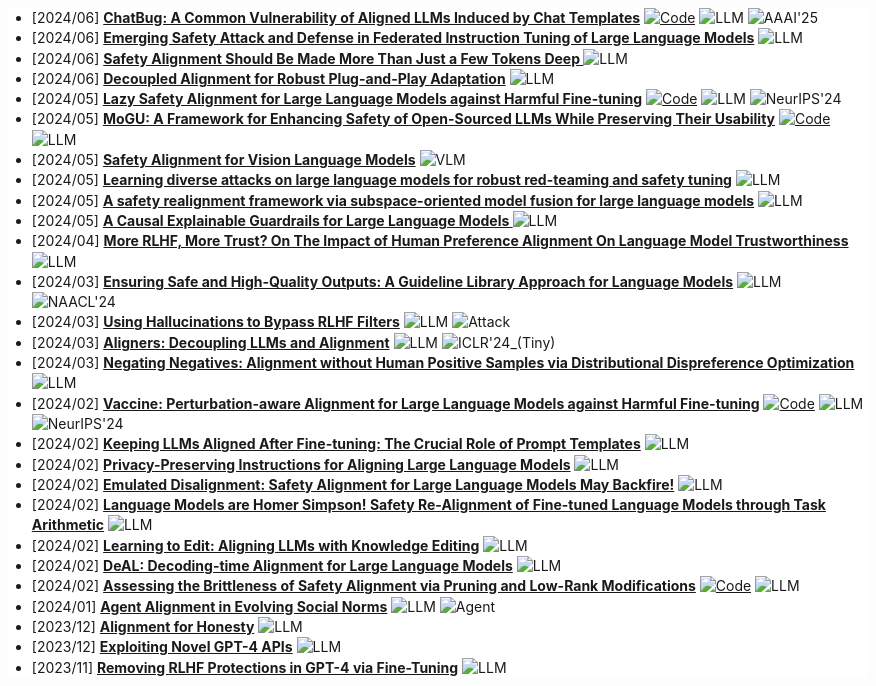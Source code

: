 - [2024/06] **[ChatBug: A Common Vulnerability of Aligned LLMs Induced by Chat Templates](https://arxiv.org/abs/2406.12935)** [<img src="https://github.com/FortAwesome/Font-Awesome/blob/6.x/svgs/brands/github.svg" alt="Code" width="15" height="15">](https://github.com/uw-nsl/ChatBug) ![LLM](https://img.shields.io/badge/LLM-589cf4) ![AAAI'25](https://img.shields.io/badge/AAAI'25-f1b800)
- [2024/06] **[Emerging Safety Attack and Defense in Federated Instruction Tuning of Large Language Models](https://arxiv.org/abs/2406.10630)** ![LLM](https://img.shields.io/badge/LLM-589cf4)
- [2024/06] **[Safety Alignment Should Be Made More Than Just a Few Tokens Deep ](https://arxiv.org/abs/2406.05946)** ![LLM](https://img.shields.io/badge/LLM-589cf4)
- [2024/06] **[Decoupled Alignment for Robust Plug-and-Play Adaptation](https://arxiv.org/abs/2406.01514)** ![LLM](https://img.shields.io/badge/LLM-589cf4)
- [2024/05] **[Lazy Safety Alignment for Large Language Models against Harmful Fine-tuning](https://arxiv.org/abs/2405.18641)** [<img src="https://github.com/FortAwesome/Font-Awesome/blob/6.x/svgs/brands/github.svg" alt="Code" width="15" height="15">](https://github.com/git-disl/Lisa) ![LLM](https://img.shields.io/badge/LLM-589cf4) ![NeurIPS'24](https://img.shields.io/badge/NeurIPS'24-f1b800)
- [2024/05] **[MoGU: A Framework for Enhancing Safety of Open-Sourced LLMs While Preserving Their Usability](https://arxiv.org/abs/2405.14488)** [<img src="https://github.com/FortAwesome/Font-Awesome/blob/6.x/svgs/brands/github.svg" alt="Code" width="15" height="15">](https://github.com/DYR1/MoGU) ![LLM](https://img.shields.io/badge/LLM-589cf4)
- [2024/05] **[Safety Alignment for Vision Language Models](https://www.arxiv.org/abs/2405.13581)** ![VLM](https://img.shields.io/badge/VLM-c7688b)
- [2024/05] **[Learning diverse attacks on large language models for robust red-teaming and safety tuning](https://arxiv.org/abs/2405.18540)** ![LLM](https://img.shields.io/badge/LLM-589cf4)
- [2024/05] **[A safety realignment framework via subspace-oriented model fusion for large language models](https://arxiv.org/pdf/2405.09055)** ![LLM](https://img.shields.io/badge/LLM-589cf4)
- [2024/05] **[A Causal Explainable Guardrails for Large Language Models ](https://arxiv.org/abs/2405.04160)** ![LLM](https://img.shields.io/badge/LLM-589cf4)
- [2024/04] **[More RLHF, More Trust? On The Impact of Human Preference Alignment On Language Model Trustworthiness](https://arxiv.org/abs/2404.18870)** ![LLM](https://img.shields.io/badge/LLM-589cf4)
- [2024/03] **[Ensuring Safe and High-Quality Outputs: A Guideline Library Approach for Language Models](https://arxiv.org/abs/2403.11838)** ![LLM](https://img.shields.io/badge/LLM-589cf4) ![NAACL'24](https://img.shields.io/badge/NAACL'24-f1b800)
- [2024/03] **[Using Hallucinations to Bypass RLHF Filters](https://arxiv.org/abs/2403.04769)** ![LLM](https://img.shields.io/badge/LLM-589cf4) ![Attack](https://img.shields.io/badge/Attack-87b800)
- [2024/03] **[Aligners: Decoupling LLMs and Alignment](https://arxiv.org/abs/2403.04224)** ![LLM](https://img.shields.io/badge/LLM-589cf4) ![ICLR'24_(Tiny)](https://img.shields.io/badge/ICLR'24_(Tiny)-f1b800)
- [2024/03] **[Negating Negatives: Alignment without Human Positive Samples via Distributional Dispreference Optimization](https://arxiv.org/abs/2403.03419)** ![LLM](https://img.shields.io/badge/LLM-589cf4)
- [2024/02] **[Vaccine: Perturbation-aware Alignment for Large Language Models against Harmful Fine-tuning](https://arxiv.org/abs/2402.01109)** [<img src="https://github.com/FortAwesome/Font-Awesome/blob/6.x/svgs/brands/github.svg" alt="Code" width="15" height="15">](https://github.com/git-disl/Vaccine) ![LLM](https://img.shields.io/badge/LLM-589cf4) ![NeurIPS'24](https://img.shields.io/badge/NeurIPS'24-f1b800)
- [2024/02] **[Keeping LLMs Aligned After Fine-tuning: The Crucial Role of Prompt Templates](https://arxiv.org/abs/2402.18540)** ![LLM](https://img.shields.io/badge/LLM-589cf4)
- [2024/02] **[Privacy-Preserving Instructions for Aligning Large Language Models](https://arxiv.org/abs/2402.13659)** ![LLM](https://img.shields.io/badge/LLM-589cf4)
- [2024/02] **[Emulated Disalignment: Safety Alignment for Large Language Models May Backfire!](https://arxiv.org/abs/2402.12343)** ![LLM](https://img.shields.io/badge/LLM-589cf4)
- [2024/02] **[Language Models are Homer Simpson! Safety Re-Alignment of Fine-tuned Language Models through Task Arithmetic](https://arxiv.org/abs/2402.11746)** ![LLM](https://img.shields.io/badge/LLM-589cf4)
- [2024/02] **[Learning to Edit: Aligning LLMs with Knowledge Editing](https://arxiv.org/abs/2402.11905)** ![LLM](https://img.shields.io/badge/LLM-589cf4)
- [2024/02] **[DeAL: Decoding-time Alignment for Large Language Models](https://arxiv.org/abs/2402.06147)** ![LLM](https://img.shields.io/badge/LLM-589cf4)
- [2024/02] **[Assessing the Brittleness of Safety Alignment via Pruning and Low-Rank Modifications](https://arxiv.org/abs/2402.05162)** [<img src="https://github.com/FortAwesome/Font-Awesome/blob/6.x/svgs/brands/github.svg" alt="Code" width="15" height="15">](https://boyiwei.com/alignment-attribution/) ![LLM](https://img.shields.io/badge/LLM-589cf4)
- [2024/01] **[Agent Alignment in Evolving Social Norms](https://arxiv.org/abs/2401.04620)** ![LLM](https://img.shields.io/badge/LLM-589cf4) ![Agent](https://img.shields.io/badge/Agent-87b800)
- [2023/12] **[Alignment for Honesty](https://arxiv.org/abs/2312.07000)** ![LLM](https://img.shields.io/badge/LLM-589cf4)
- [2023/12] **[Exploiting Novel GPT-4 APIs](https://arxiv.org/abs/2312.14302)** ![LLM](https://img.shields.io/badge/LLM-589cf4)
- [2023/11] **[Removing RLHF Protections in GPT-4 via Fine-Tuning](https://arxiv.org/abs/2311.05553)** ![LLM](https://img.shields.io/badge/LLM-589cf4)